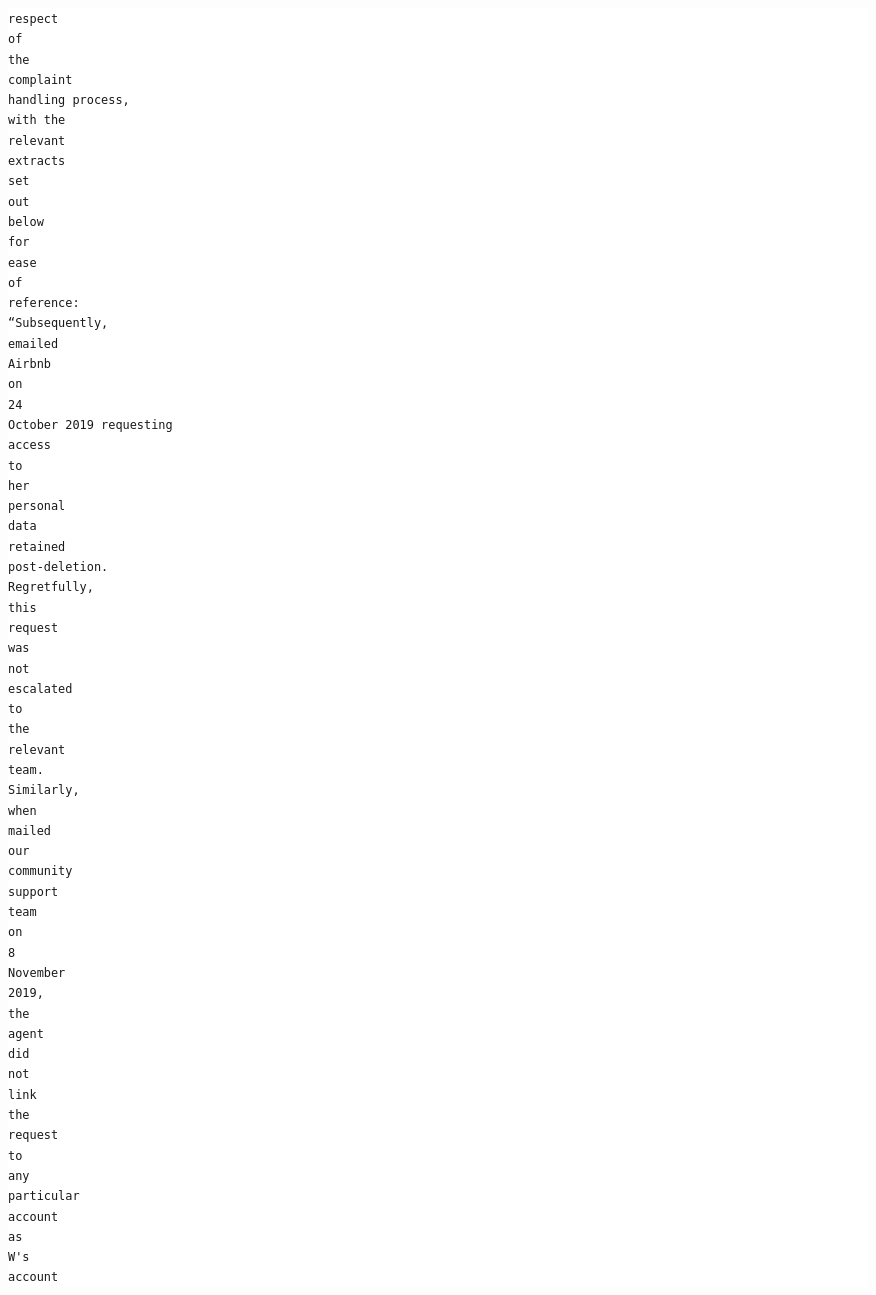 ```
respect
of
the
complaint
handling process,
with the
relevant
extracts
set
out
below
for
ease
of
reference:
“Subsequently,
emailed
Airbnb
on
24
October 2019 requesting
access
to
her
personal
data
retained
post-deletion.
Regretfully,
this
request
was
not
escalated
to
the
relevant
team.
Similarly,
when
mailed
our
community
support
team
on
8
November
2019,
the
agent
did
not
link
the
request
to
any
particular
account
as
W's
account
```